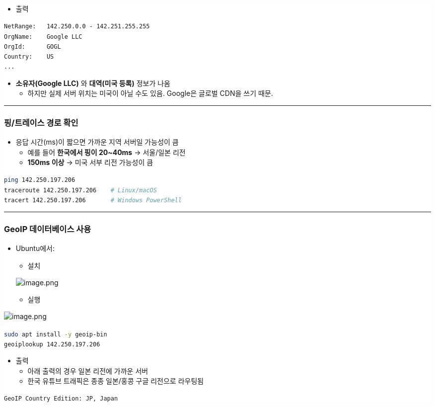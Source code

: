 - 출력

```
NetRange:   142.250.0.0 - 142.251.255.255
OrgName:    Google LLC
OrgId:      GOGL
Country:    US
...

```

- **소유자(Google LLC)** 와 **대역(미국 등록)** 정보가 나옴
    - 하지만 실제 서버 위치는 미국이 아닐 수도 있음. Google은 글로벌 CDN을 쓰기 때문.

---

### 핑/트레이스 경로 확인

- 응답 시간(ms)이 짧으면 가까운 지역 서버일 가능성이 큼
    - 예를 들어 **한국에서 핑이 20~40ms** → 서울/일본 리전
    - **150ms 이상** → 미국 서부 리전 가능성이 큼

```bash
ping 142.250.197.206
traceroute 142.250.197.206    # Linux/macOS
tracert 142.250.197.206       # Windows PowerShell

```

---

### GeoIP 데이터베이스 사용

- Ubuntu에서:
    - 설치
    
    ![image.png](dns4.png)
    
    - 실행

![image.png](dns5.png)

```bash
sudo apt install -y geoip-bin
geoiplookup 142.250.197.206

```

- 출력
    - 아래 출력의 경우 일본 리전에 가까운 서버
    - 한국 유튜브 트래픽은 종종 일본/홍콩 구글 리전으로 라우팅됨

```
GeoIP Country Edition: JP, Japan

```

